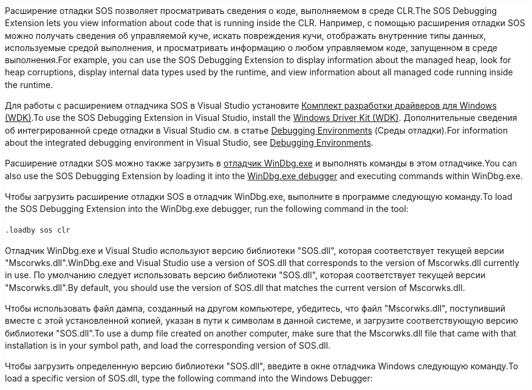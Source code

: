 <span data-ttu-id="54e78-409">Расширение отладки SOS позволяет просматривать сведения о коде, выполняемом в среде CLR.</span><span class="sxs-lookup"><span data-stu-id="54e78-409">The SOS Debugging Extension lets you view information about code that is running inside the CLR.</span></span> <span data-ttu-id="54e78-410">Например, с помощью расширения отладки SOS можно получать сведения об управляемой куче, искать повреждения кучи, отображать внутренние типы данных, используемые средой выполнения, и просматривать информацию о любом управляемом коде, запущенном в среде выполнения.</span><span class="sxs-lookup"><span data-stu-id="54e78-410">For example, you can use the SOS Debugging Extension to display information about the managed heap, look for heap corruptions, display internal data types used by the runtime, and view information about all managed code running inside the runtime.</span></span>

<span data-ttu-id="54e78-411">Для работы с расширением отладчика SOS в Visual Studio установите [Комплект разработки драйверов для Windows (WDK)](/windows-hardware/drivers/download-the-wdk).</span><span class="sxs-lookup"><span data-stu-id="54e78-411">To use the SOS Debugging Extension in Visual Studio, install the [Windows Driver Kit (WDK)](/windows-hardware/drivers/download-the-wdk).</span></span> <span data-ttu-id="54e78-412">Дополнительные сведения об интегрированной среде отладки в Visual Studio см. в статье [Debugging Environments](/windows-hardware/drivers/debugger/debuggers-in-the-debugging-tools-for-windows-package) (Среды отладки).</span><span class="sxs-lookup"><span data-stu-id="54e78-412">For information about the integrated debugging environment in Visual Studio, see [Debugging Environments](/windows-hardware/drivers/debugger/debuggers-in-the-debugging-tools-for-windows-package).</span></span>

<span data-ttu-id="54e78-413">Расширение отладки SOS можно также загрузить в [отладчик WinDbg.exe](/windows-hardware/drivers/debugger/debugger-download-tools) и выполнять команды в этом отладчике.</span><span class="sxs-lookup"><span data-stu-id="54e78-413">You can also use the SOS Debugging Extension by loading it into the [WinDbg.exe debugger](/windows-hardware/drivers/debugger/debugger-download-tools) and executing commands within WinDbg.exe.</span></span>

<span data-ttu-id="54e78-414">Чтобы загрузить расширение отладки SOS в отладчик WinDbg.exe, выполните в программе следующую команду.</span><span class="sxs-lookup"><span data-stu-id="54e78-414">To load the SOS Debugging Extension into the WinDbg.exe debugger, run the following command in the tool:</span></span>

```console
.loadby sos clr
```

<span data-ttu-id="54e78-415">Отладчик WinDbg.exe и Visual Studio используют версию библиотеки "SOS.dll", которая соответствует текущей версии "Mscorwks.dll".</span><span class="sxs-lookup"><span data-stu-id="54e78-415">WinDbg.exe and Visual Studio use a version of SOS.dll that corresponds to the version of Mscorwks.dll currently in use.</span></span> <span data-ttu-id="54e78-416">По умолчанию следует использовать версию библиотеки "SOS.dll", которая соответствует текущей версии "Mscorwks.dll".</span><span class="sxs-lookup"><span data-stu-id="54e78-416">By default, you should use the version of SOS.dll that matches the current version of Mscorwks.dll.</span></span>

<span data-ttu-id="54e78-417">Чтобы использовать файл дампа, созданный на другом компьютере, убедитесь, что файл "Mscorwks.dll", поступивший вместе с этой установленной копией, указан в пути к символам в данной системе, и загрузите соответствующую версию библиотеки "SOS.dll".</span><span class="sxs-lookup"><span data-stu-id="54e78-417">To use a dump file created on another computer, make sure that the Mscorwks.dll file that came with that installation is in your symbol path, and load the corresponding version of SOS.dll.</span></span>

<span data-ttu-id="54e78-418">Чтобы загрузить определенную версию библиотеки "SOS.dll", введите в окне отладчика Windows следующую команду.</span><span class="sxs-lookup"><span data-stu-id="54e78-418">To load a specific version of SOS.dll, type the following command into the Windows Debugger:</span></span>
